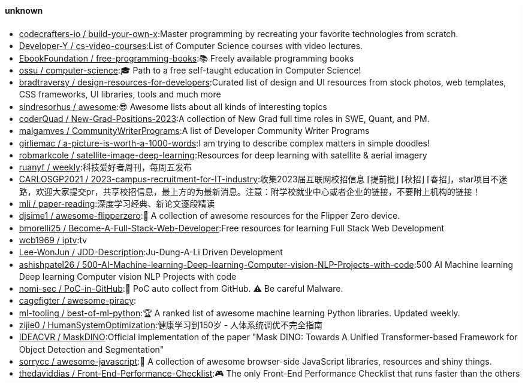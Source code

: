 #### unknown
* [codecrafters-io / build-your-own-x](https://github.com/codecrafters-io/build-your-own-x):Master programming by recreating your favorite technologies from scratch.
* [Developer-Y / cs-video-courses](https://github.com/Developer-Y/cs-video-courses):List of Computer Science courses with video lectures.
* [EbookFoundation / free-programming-books](https://github.com/EbookFoundation/free-programming-books):📚
Freely available programming books
* [ossu / computer-science](https://github.com/ossu/computer-science):🎓
Path to a free self-taught education in Computer Science!
* [bradtraversy / design-resources-for-developers](https://github.com/bradtraversy/design-resources-for-developers):Curated list of design and UI resources from stock photos, web templates, CSS frameworks, UI libraries, tools and much more
* [sindresorhus / awesome](https://github.com/sindresorhus/awesome):😎
Awesome lists about all kinds of interesting topics
* [coderQuad / New-Grad-Positions-2023](https://github.com/coderQuad/New-Grad-Positions-2023):A collection of New Grad full time roles in SWE, Quant, and PM.
* [malgamves / CommunityWriterPrograms](https://github.com/malgamves/CommunityWriterPrograms):A list of Developer Community Writer Programs
* [girliemac / a-picture-is-worth-a-1000-words](https://github.com/girliemac/a-picture-is-worth-a-1000-words):I am trying to describe complex matters in simple doodles!
* [robmarkcole / satellite-image-deep-learning](https://github.com/robmarkcole/satellite-image-deep-learning):Resources for deep learning with satellite & aerial imagery
* [ruanyf / weekly](https://github.com/ruanyf/weekly):科技爱好者周刊，每周五发布
* [CARLOSGP2021 / 2023-campus-recruitment-for-IT-industry](https://github.com/CARLOSGP2021/2023-campus-recruitment-for-IT-industry):收集2023届互联网校招信息 ⌈提前批⌋ ⌈秋招⌋ ⌈春招⌋，star项目不迷路，欢迎大家提交pr，共享校招信息，最上方的为最新消息。注意：附学校就业中心或者企业的链接，不要附上机构的链接！
* [mli / paper-reading](https://github.com/mli/paper-reading):深度学习经典、新论文逐段精读
* [djsime1 / awesome-flipperzero](https://github.com/djsime1/awesome-flipperzero):🐬
A collection of awesome resources for the Flipper Zero device.
* [bmorelli25 / Become-A-Full-Stack-Web-Developer](https://github.com/bmorelli25/Become-A-Full-Stack-Web-Developer):Free resources for learning Full Stack Web Development
* [wcb1969 / iptv](https://github.com/wcb1969/iptv):tv
* [Lee-WonJun / JDD-Description](https://github.com/Lee-WonJun/JDD-Description):Ju-Dung-A-Li Driven Development
* [ashishpatel26 / 500-AI-Machine-learning-Deep-learning-Computer-vision-NLP-Projects-with-code](https://github.com/ashishpatel26/500-AI-Machine-learning-Deep-learning-Computer-vision-NLP-Projects-with-code):500 AI Machine learning Deep learning Computer vision NLP Projects with code
* [nomi-sec / PoC-in-GitHub](https://github.com/nomi-sec/PoC-in-GitHub):📡
PoC auto collect from GitHub.
⚠️
Be careful Malware.
* [cagefigter / awesome-piracy](https://github.com/cagefigter/awesome-piracy):
* [ml-tooling / best-of-ml-python](https://github.com/ml-tooling/best-of-ml-python):🏆
A ranked list of awesome machine learning Python libraries. Updated weekly.
* [zijie0 / HumanSystemOptimization](https://github.com/zijie0/HumanSystemOptimization):健康学习到150岁 - 人体系统调优不完全指南
* [IDEACVR / MaskDINO](https://github.com/IDEACVR/MaskDINO):Official implementation of the paper "Mask DINO: Towards A Unified Transformer-based Framework for Object Detection and Segmentation"
* [sorrycc / awesome-javascript](https://github.com/sorrycc/awesome-javascript):🐢
A collection of awesome browser-side JavaScript libraries, resources and shiny things.
* [thedaviddias / Front-End-Performance-Checklist](https://github.com/thedaviddias/Front-End-Performance-Checklist):🎮
The only Front-End Performance Checklist that runs faster than the others
